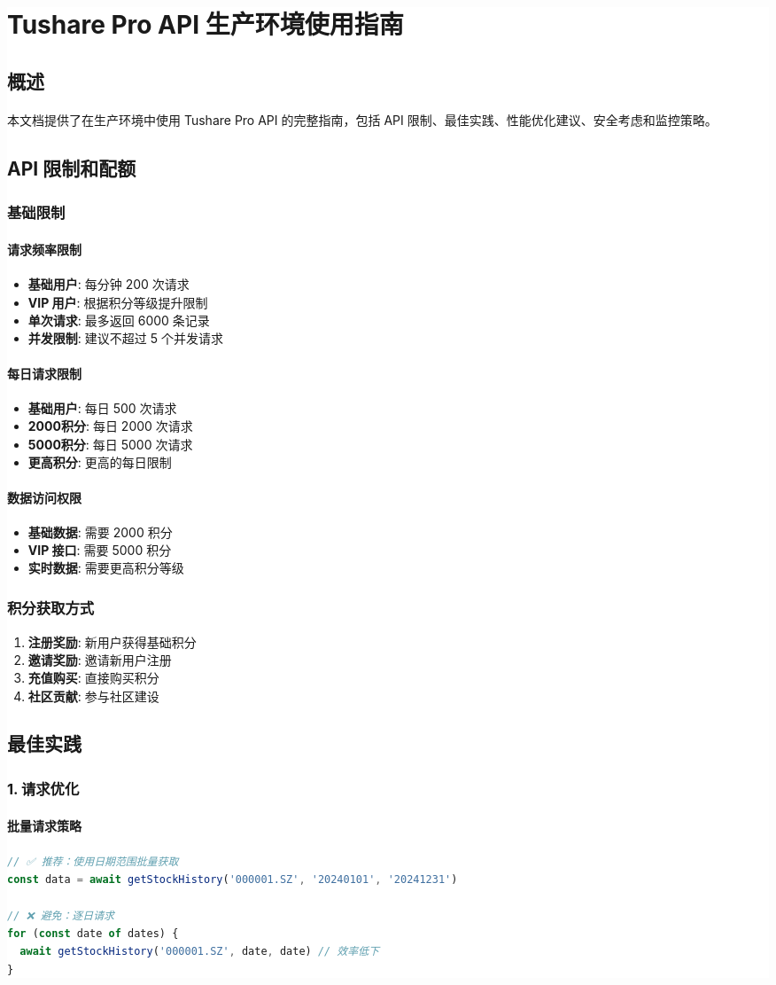 # Tushare Pro API 生产环境使用指南

## 概述

本文档提供了在生产环境中使用 Tushare Pro API 的完整指南，包括 API 限制、最佳实践、性能优化建议、安全考虑和监控策略。

## API 限制和配额

### 基础限制

#### 请求频率限制
- **基础用户**: 每分钟 200 次请求
- **VIP 用户**: 根据积分等级提升限制
- **单次请求**: 最多返回 6000 条记录
- **并发限制**: 建议不超过 5 个并发请求

#### 每日请求限制
- **基础用户**: 每日 500 次请求
- **2000积分**: 每日 2000 次请求
- **5000积分**: 每日 5000 次请求
- **更高积分**: 更高的每日限制

#### 数据访问权限
- **基础数据**: 需要 2000 积分
- **VIP 接口**: 需要 5000 积分
- **实时数据**: 需要更高积分等级

### 积分获取方式
1. **注册奖励**: 新用户获得基础积分
2. **邀请奖励**: 邀请新用户注册
3. **充值购买**: 直接购买积分
4. **社区贡献**: 参与社区建设

## 最佳实践

### 1. 请求优化

#### 批量请求策略
```typescript
// ✅ 推荐：使用日期范围批量获取
const data = await getStockHistory('000001.SZ', '20240101', '20241231')

// ❌ 避免：逐日请求
for (const date of dates) {
  await getStockHistory('000001.SZ', date, date) // 效率低下
}
```
